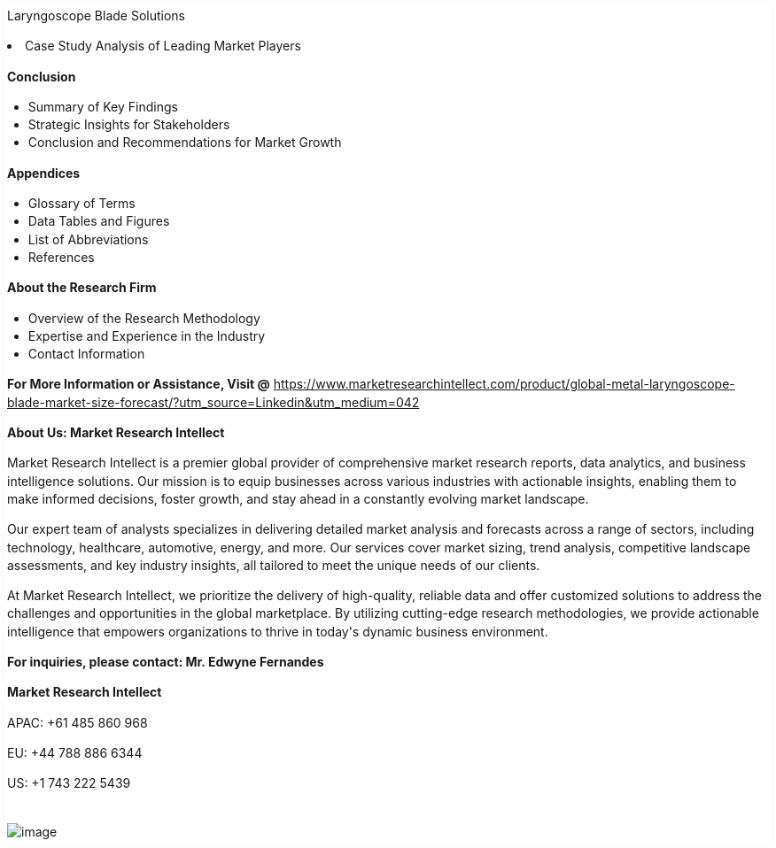 Laryngoscope Blade Solutions</li><li>Case Study Analysis of Leading Market Players</li></ul><p><strong>Conclusion</strong></p><ul><li>Summary of Key Findings</li><li>Strategic Insights for Stakeholders</li><li>Conclusion and Recommendations for Market Growth</li></ul><p><strong>Appendices</strong></p><ul><li>Glossary of Terms</li><li>Data Tables and Figures</li><li>List of Abbreviations</li><li>References</li></ul><p><strong>About the Research Firm</strong></p><ul><li>Overview of the Research Methodology</li><li>Expertise and Experience in the Industry</li><li>Contact Information</li></ul></div><div class="article-main__content" data-test-id="publishing-text-block"><p><span class="font-[700]"><strong>For More Information or Assistance, Visit @</strong>&nbsp;<a href="https://www.marketresearchintellect.com/product/global-metal-laryngoscope-blade-market-size-forecast/?utm_source=Linkedin&utm_medium=042">https://www.marketresearchintellect.com/product/global-metal-laryngoscope-blade-market-size-forecast/?utm_source=Linkedin&utm_medium=042</a></span></p><p><strong>About Us: Market Research Intellect</strong></p><p>Market Research Intellect is a premier global provider of comprehensive market research reports, data analytics, and business intelligence solutions. Our mission is to equip businesses across various industries with actionable insights, enabling them to make informed decisions, foster growth, and stay ahead in a constantly evolving market landscape.</p><p>Our expert team of analysts specializes in delivering detailed market analysis and forecasts across a range of sectors, including technology, healthcare, automotive, energy, and more. Our services cover market sizing, trend analysis, competitive landscape assessments, and key industry insights, all tailored to meet the unique needs of our clients.</p><p>At Market Research Intellect, we prioritize the delivery of high-quality, reliable data and offer customized solutions to address the challenges and opportunities in the global marketplace. By utilizing cutting-edge research methodologies, we provide actionable intelligence that empowers organizations to thrive in today's dynamic business environment.</p><p><strong>For inquiries, please contact: Mr. Edwyne Fernandes</strong></p><p><strong>Market Research Intellect</strong></p><p>APAC: +61 485 860 968</p><p>EU: +44 788 886 6344</p><p>US: +1 743 222 5439</p></div><div class="article-main__content" data-test-id="publishing-text-block">&nbsp;</div>
![image](https://github.com/user-attachments/assets/291bc7d2-b441-455d-9cc9-ce5e8f15f2a5)
